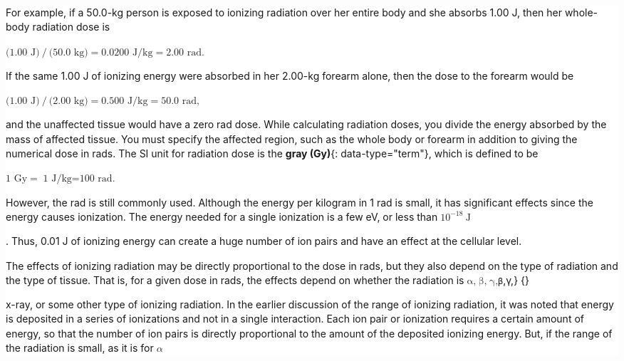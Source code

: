 For example, if a 50.0-kg person is exposed to ionizing radiation over her entire body and she absorbs 1.00 J, then her whole-body radiation dose is

<div data-type="equation" id="eip-891">
<math xmlns="http://www.w3.org/1998/Math/MathML"><semantics><mrow><mrow><mrow><mn>(1.00 J)</mn><mo>/</mo><mo stretchy="false">(</mo><mn>50.0 kg</mn><mo stretchy="false">)</mo><mo stretchy="false">=</mo><mtext>0.0200 J/kg</mtext><mo stretchy="false">=</mo><mtext>2.00 rad.</mtext></mrow></mrow></mrow></semantics></math>
</div>

If the same 1.00 J of ionizing energy were absorbed in her 2.00-kg forearm alone, then the dose to the forearm would be

<div data-type="equation" id="eip-338">
<math xmlns="http://www.w3.org/1998/Math/MathML"><semantics><mrow><mrow><mrow><mn>(1.00 J)</mn><mo>/</mo><mo stretchy="false">(</mo><mn>2.00 kg</mn><mo stretchy="false">)</mo><mo stretchy="false">=</mo><mtext>0.500 J/kg</mtext><mo stretchy="false">=</mo><mtext>50.0 rad,</mtext></mrow></mrow></mrow></semantics></math>
</div>

and the unaffected tissue would have a zero rad dose. While calculating radiation doses, you divide the energy absorbed by the mass of affected tissue. You must specify the affected region, such as the whole body or forearm in addition to giving the numerical dose in rads. The SI unit for radiation dose is the **gray (Gy)**{: data-type="term"}, which is defined to be

<div data-type="equation" id="eip-543">
<math xmlns="http://www.w3.org/1998/Math/MathML"><semantics><mrow><mrow><mrow><mn>1 Gy</mn><mrow><mo stretchy="false">=</mo></mrow><mrow><mtext>1 J/kg</mtext><mo stretchy="false">=</mo><mtext>100 rad.</mtext></mrow></mrow></mrow></mrow></semantics></math>
</div>

However, the rad is still commonly used. Although the energy per kilogram in 1 rad is small, it has significant effects since the energy causes ionization. The energy needed for a single ionization is a few eV, or less than <math xmlns="http://www.w3.org/1998/Math/MathML"><semantics><mrow><mrow><mrow><msup><mtext>10</mtext><mrow><mrow><mo stretchy="false">−</mo><mtext>18</mtext></mrow></mrow></msup><mspace width="0.25em" /><mtext>J</mtext></mrow></mrow><mrow /></mrow><annotation encoding="StarMath 5.0"> size 12{"10" rSup { size 8{ - "18"} } `J} {}</annotation></semantics></math>

. Thus, 0.01 J of ionizing energy can create a huge number of ion pairs and have an effect at the cellular level.

The effects of ionizing radiation may be directly proportional to the dose in rads, but they also depend on the type of radiation and the type of tissue. That is, for a given dose in rads, the effects depend on whether the radiation is <math xmlns="http://www.w3.org/1998/Math/MathML"><semantics><mrow><mrow><mrow><mi fontstyle="italic">α,</mi><mspace width="0.25em" /><mi fontstyle="italic">β,</mi><mspace width="0.25em" /><mi fontstyle="italic">γ,</mi></mrow></mrow><mrow /></mrow><annotation encoding="StarMath 5.0"> size 12{α,`β`,γ,} {}</annotation></semantics></math>

 x-ray, or some other type of ionizing radiation. In the earlier discussion of the range of ionizing radiation, it was noted that energy is deposited in a series of ionizations and not in a single interaction. Each ion pair or ionization requires a certain amount of energy, so that the number of ion pairs is directly proportional to the amount of the deposited ionizing energy. But, if the range of the radiation is small, as it is for <math xmlns="http://www.w3.org/1998/Math/MathML"><semantics><mrow><mrow><mi>α</mi></mrow><mrow /></mrow><annotation encoding="StarMath 5.0"> size 12{α} {}</annotation></semantics></math>
